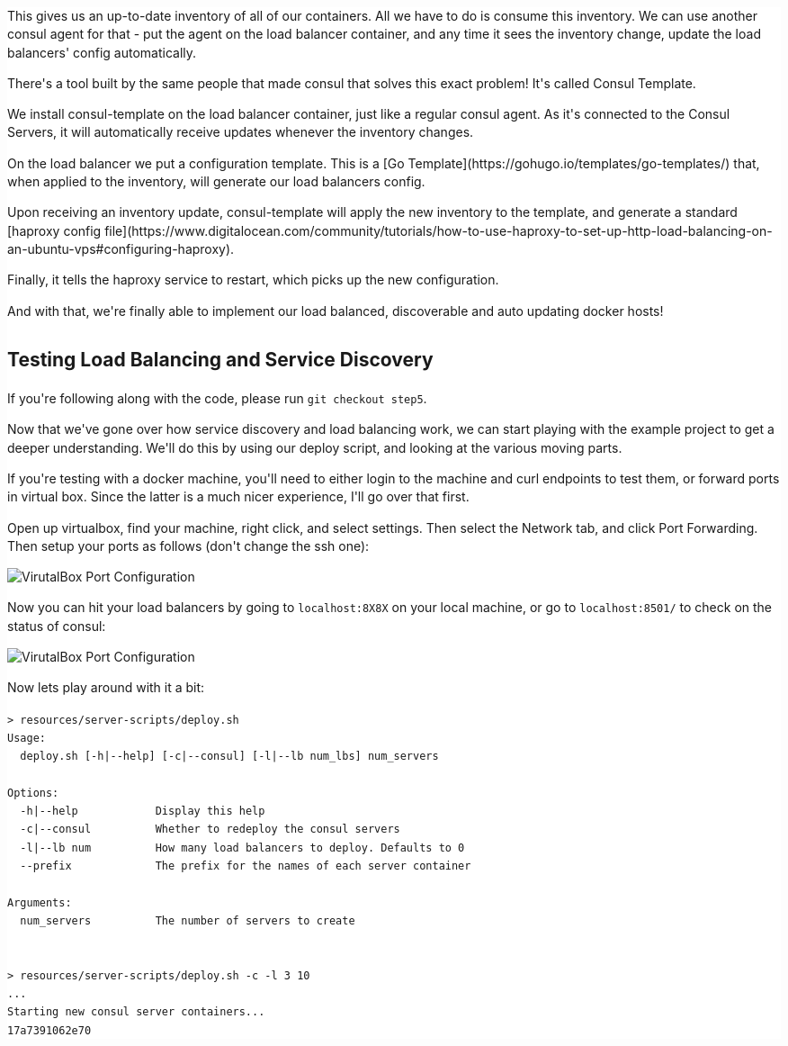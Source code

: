 This gives us an up-to-date inventory of all of our containers. All we have to do is consume this inventory. We can use another consul agent for that - put the agent on the load balancer container, and any time it sees the inventory change, update the load balancers' config automatically.

There's a tool built by the same people that made consul that solves this exact problem! It's called Consul Template.

<div class='sequenced-image' data-base='/img/Scaling-With-Docker-Part-2/consul-template/' >
<p>We install consul-template on the load balancer container, just like a regular consul agent. As it's connected to the Consul Servers, it will automatically receive updates whenever the inventory changes.</p>
<p>On the load balancer we put a configuration template. This is a [Go Template](https://gohugo.io/templates/go-templates/) that, when applied to the inventory, will generate our load balancers config.</p>
<p>Upon receiving an inventory update, consul-template will apply the new inventory to the template, and generate a standard [haproxy config file](https://www.digitalocean.com/community/tutorials/how-to-use-haproxy-to-set-up-http-load-balancing-on-an-ubuntu-vps#configuring-haproxy).</p>
<p>Finally, it tells the haproxy service to restart, which picks up the new configuration.</p>
</div>

And with that, we're finally able to implement our load balanced, discoverable and auto updating docker hosts!

## Testing Load Balancing and Service Discovery

<p class='follow-prompt'>If you're following along with the code, please run <code>git checkout step5</code>.</p>

Now that we've gone over how service discovery and load balancing work, we can start playing with the example project to get a deeper understanding. We'll do this by using our deploy script, and looking at the various moving parts.

If you're testing with a docker machine, you'll need to either login to the machine and curl endpoints to test them, or forward ports in virtual box. Since the latter is a much nicer experience, I'll go over that first.

Open up virtualbox, find your machine, right click, and select settings. Then select the Network tab, and click Port Forwarding. Then setup your ports as follows (don't change the ssh one):

![VirutalBox Port Configuration](/img/Scaling-With-Docker-Part-2/virtualbox-ports.png)

Now you can hit your load balancers by going to <code>localhost:8X8X</code> on your local machine, or go to <code>localhost:8501/</code> to check on the status of consul:

![VirutalBox Port Configuration](/img/Scaling-With-Docker-Part-2/consul-ui.png)

Now lets play around with it a bit:

```stuff
> resources/server-scripts/deploy.sh
Usage:
  deploy.sh [-h|--help] [-c|--consul] [-l|--lb num_lbs] num_servers

Options:
  -h|--help            Display this help
  -c|--consul          Whether to redeploy the consul servers
  -l|--lb num          How many load balancers to deploy. Defaults to 0
  --prefix             The prefix for the names of each server container

Arguments:
  num_servers          The number of servers to create


> resources/server-scripts/deploy.sh -c -l 3 10
...
Starting new consul server containers...
17a7391062e70
```
